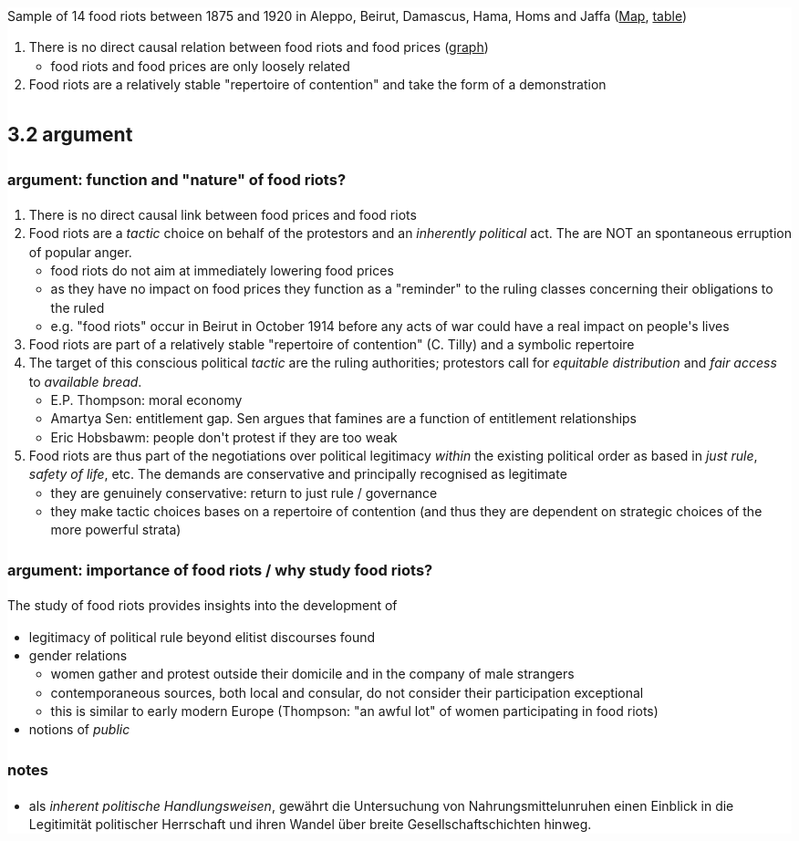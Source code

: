 Sample of 14 food riots between 1875 and 1920 in Aleppo, Beirut, Damascus, Hama, Homs and Jaffa ([Map](../assets/food-riots/Map-FoodRiots.html), [table](../assets/food-riots/Table-FoodRiots.html))

1. There is no direct causal relation between food riots and food prices ([graph](../assets/food-riots/timeplotGrainPricesDamascus.html))
    + food riots and food prices are only loosely related
2. Food riots are a relatively stable "repertoire of contention" and take the form of a demonstration

## 3.2 argument
### argument: function and "nature" of food riots? 

1. There is no direct causal link between food prices and food riots
2. Food riots are a *tactic* choice on behalf of the protestors and an *inherently political* act. The are NOT an spontaneous erruption of popular anger.
    + food riots do not aim at immediately lowering food prices
    + as they have no impact on food prices they function as a "reminder" to the ruling classes concerning their obligations to the ruled
    + e.g. "food riots" occur in Beirut in October 1914 before any acts of war could have a real impact on people's lives  
3. Food riots are part of a relatively stable "repertoire of contention" (C. Tilly) and a symbolic repertoire
4. The target of this conscious political *tactic* are the ruling authorities; protestors call for *equitable distribution* and *fair access* to *available bread*.
    + E.P. Thompson: moral economy
    + Amartya Sen: entitlement gap. Sen argues that famines are a function of  entitlement relationships
    + Eric Hobsbawm: people don't protest if they are too weak 
5. Food riots are thus part of the negotiations over political legitimacy *within* the existing political order as based in *just rule*, *safety of life*, etc. The demands are conservative and principally recognised as legitimate
    + they are genuinely conservative: return to just rule / governance
    + they make tactic choices bases on a repertoire of contention (and thus they are dependent on strategic choices of the more powerful strata)

### argument: importance of food riots / why study food riots?

The study of food riots provides insights into the development of

- legitimacy of political rule beyond elitist discourses found
- gender relations
    + women gather and protest outside their domicile and in the company of male strangers
    + contemporaneous sources, both local and consular, do not consider their participation exceptional
    + this is similar to early modern Europe (Thompson: "an awful lot" of women participating in food riots)
- notions of *public*

### notes

- als *inherent politische Handlungsweisen*, gewährt die Untersuchung von Nahrungsmittelunruhen einen Einblick in die Legitimität politischer Herrschaft und ihren Wandel über breite Gesellschaftschichten hinweg.
